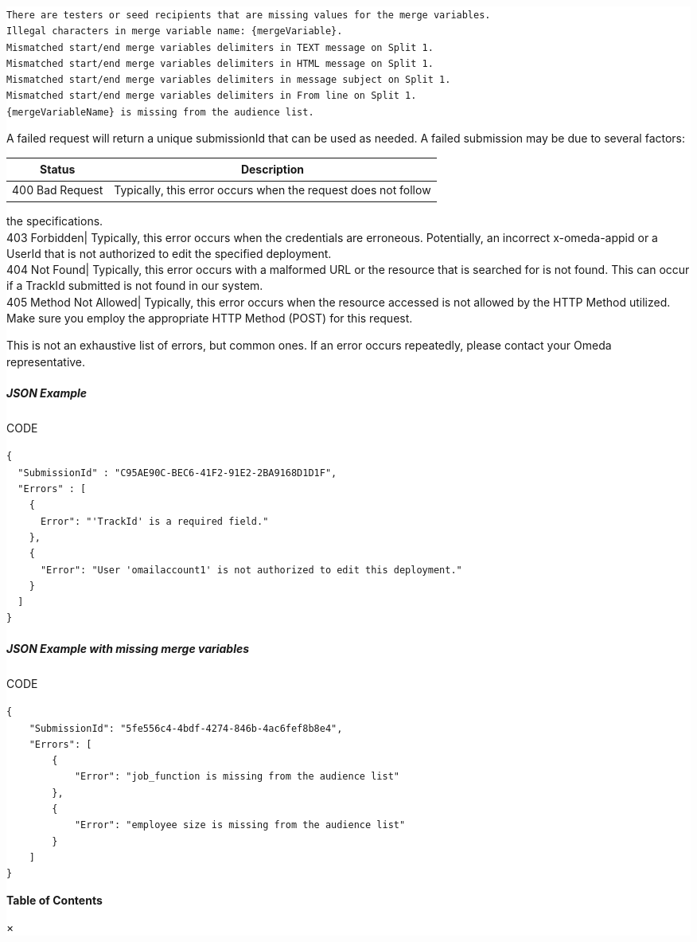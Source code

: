     There are testers or seed recipients that are missing values for the merge variables.
    Illegal characters in merge variable name: {mergeVariable}.
    Mismatched start/end merge variables delimiters in TEXT message on Split 1.
    Mismatched start/end merge variables delimiters in HTML message on Split 1.
    Mismatched start/end merge variables delimiters in message subject on Split 1.
    Mismatched start/end merge variables delimiters in From line on Split 1.
    {mergeVariableName} is missing from the audience list.
    

A failed request will return a unique submissionId that can be used as needed.
A failed submission may be due to several factors:

Status| Description  
---|---  
400 Bad Request| Typically, this error occurs when the request does not follow
the specifications.  
403 Forbidden| Typically, this error occurs when the credentials are
erroneous. Potentially, an incorrect x-omeda-appid or a UserId that is not
authorized to edit the specified deployment.  
404 Not Found| Typically, this error occurs with a malformed URL or the
resource that is searched for is not found. This can occur if a TrackId
submitted is not found in our system.  
405 Method Not Allowed| Typically, this error occurs when the resource
accessed is not allowed by the HTTP Method utilized. Make sure you employ the
appropriate HTTP Method (POST) for this request.  
  
This is not an exhaustive list of errors, but common ones. If an error occurs
repeatedly, please contact your Omeda representative.

##### JSON Example

CODE

    
    
    {
      "SubmissionId" : "C95AE90C-BEC6-41F2-91E2-2BA9168D1D1F",
      "Errors" : [
        {
          Error": "'TrackId' is a required field." 
        },
        {
          "Error": "User 'omailaccount1' is not authorized to edit this deployment."
        }
      ]
    }
    

##### JSON Example with missing merge variables

CODE

    
    
    {
        "SubmissionId": "5fe556c4-4bdf-4274-846b-4ac6fef8b8e4",
        "Errors": [
            {
                "Error": "job_function is missing from the audience list"
            },
            {
                "Error": "employee size is missing from the audience list"
            }
        ]
    }

**Table of Contents**

×

